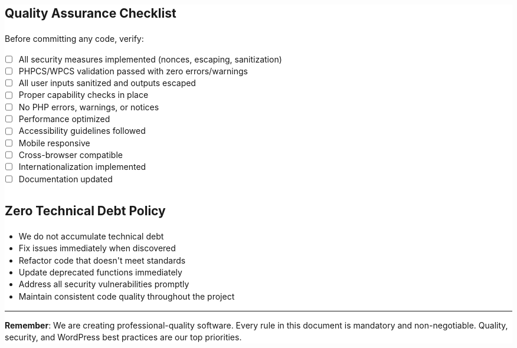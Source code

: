 ## Quality Assurance Checklist

Before committing any code, verify:
- [ ] All security measures implemented (nonces, escaping, sanitization)
- [ ] PHPCS/WPCS validation passed with zero errors/warnings
- [ ] All user inputs sanitized and outputs escaped
- [ ] Proper capability checks in place
- [ ] No PHP errors, warnings, or notices
- [ ] Performance optimized
- [ ] Accessibility guidelines followed
- [ ] Mobile responsive
- [ ] Cross-browser compatible
- [ ] Internationalization implemented
- [ ] Documentation updated

## Zero Technical Debt Policy

- We do not accumulate technical debt
- Fix issues immediately when discovered
- Refactor code that doesn't meet standards
- Update deprecated functions immediately
- Address all security vulnerabilities promptly
- Maintain consistent code quality throughout the project

---

**Remember**: We are creating professional-quality software. Every rule in this document is mandatory and non-negotiable. Quality, security, and WordPress best practices are our top priorities.